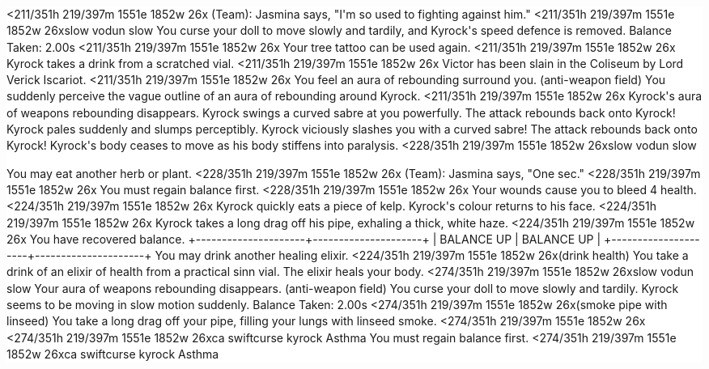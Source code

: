 <211/351h 219/397m 1551e 1852w 26x
(Team): Jasmina says, "I'm so used to fighting against him."
<211/351h 219/397m 1551e 1852w 26xslow
vodun slow
You curse your doll to move slowly and tardily, and Kyrock's speed defence is removed.
Balance Taken: 2.00s
<211/351h 219/397m 1551e 1852w 26x
Your tree tattoo can be used again.
<211/351h 219/397m 1551e 1852w 26x
Kyrock takes a drink from a scratched vial.
<211/351h 219/397m 1551e 1852w 26x
Victor has been slain in the Coliseum by Lord Verick Iscariot.
<211/351h 219/397m 1551e 1852w 26x
You feel an aura of rebounding surround you. (anti-weapon field)
You suddenly perceive the vague outline of an aura of rebounding around Kyrock.
<211/351h 219/397m 1551e 1852w 26x
Kyrock's aura of weapons rebounding disappears.
Kyrock swings a curved sabre at you powerfully.
The attack rebounds back onto Kyrock!
Kyrock pales suddenly and slumps perceptibly.
Kyrock viciously slashes you with a curved sabre!
The attack rebounds back onto Kyrock!
Kyrock's body ceases to move as his body stiffens into paralysis.
<228/351h 219/397m 1551e 1852w 26xslow
vodun slow

You may eat another herb or plant.
<228/351h 219/397m 1551e 1852w 26x
(Team): Jasmina says, "One sec."
<228/351h 219/397m 1551e 1852w 26x
You must regain balance first.
<228/351h 219/397m 1551e 1852w 26x
Your wounds cause you to bleed 4 health.
<224/351h 219/397m 1551e 1852w 26x
Kyrock quickly eats a piece of kelp.
Kyrock's colour returns to his face.
<224/351h 219/397m 1551e 1852w 26x
Kyrock takes a long drag off his pipe, exhaling a thick, white haze.
<224/351h 219/397m 1551e 1852w 26x
You have recovered balance.
 +---------------------+---------------------+
 |      BALANCE UP     |      BALANCE UP     |
 +---------------------+---------------------+
You may drink another healing elixir.
<224/351h 219/397m 1551e 1852w 26x(drink health) 
You take a drink of an elixir of health from a practical sinn vial.
The elixir heals your body.
<274/351h 219/397m 1551e 1852w 26xslow
vodun slow
Your aura of weapons rebounding disappears. (anti-weapon field)
You curse your doll to move slowly and tardily.
Kyrock seems to be moving in slow motion suddenly.
Balance Taken: 2.00s
<274/351h 219/397m 1551e 1852w 26x(smoke pipe with linseed) 
You take a long drag off your pipe, filling your lungs with linseed smoke.
<274/351h 219/397m 1551e 1852w 26x
<274/351h 219/397m 1551e 1852w 26xca
swiftcurse kyrock Asthma
You must regain balance first.
<274/351h 219/397m 1551e 1852w 26xca
swiftcurse kyrock Asthma
